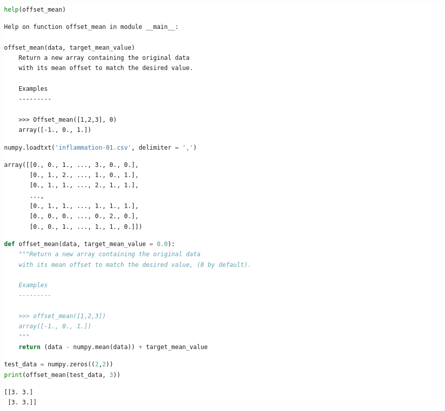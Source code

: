 
```python
help(offset_mean)
```

    Help on function offset_mean in module __main__:
    
    offset_mean(data, target_mean_value)
        Return a new array containing the original data
        with its mean offset to match the desired value.
        
        Examples
        ---------
        
        >>> Offset_mean([1,2,3], 0)
        array([-1., 0., 1.])
    



```python
numpy.loadtxt('inflammation-01.csv', delimiter = ',')

```




    array([[0., 0., 1., ..., 3., 0., 0.],
           [0., 1., 2., ..., 1., 0., 1.],
           [0., 1., 1., ..., 2., 1., 1.],
           ...,
           [0., 1., 1., ..., 1., 1., 1.],
           [0., 0., 0., ..., 0., 2., 0.],
           [0., 0., 1., ..., 1., 1., 0.]])




```python
def offset_mean(data, target_mean_value = 0.0):
    """Return a new array containing the original data
    with its mean offset to match the desired value, (0 by default).
    
    Examples
    ---------
    
    >>> offset_mean([1,2,3])
    array([-1., 0., 1.])
    """
    return (data - numpy.mean(data)) + target_mean_value
```


```python
test_data = numpy.zeros((2,2))
print(offset_mean(test_data, 3))
```

    [[3. 3.]
     [3. 3.]]
